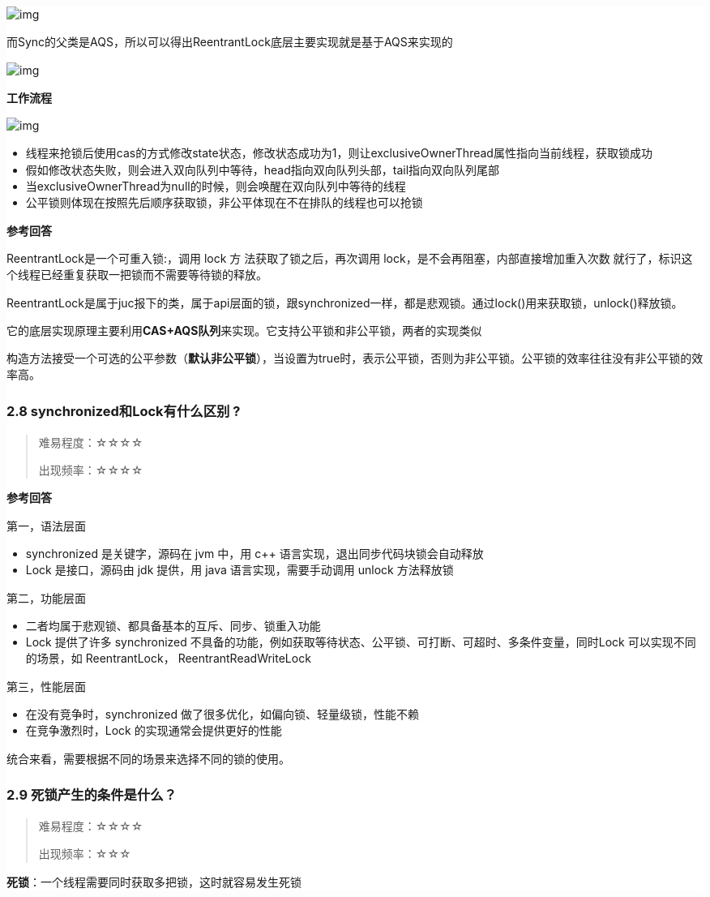 ![img](https://heuqqdmbyk.feishu.cn/space/api/box/stream/download/asynccode/?code=ZDM3YmZlOTZkMTFjMDM5OWU1NGVkODZlYjBmNDIwZjNfSDJNMURXc1ZsV0xRek5BblQzN2VVdHdLcWdubWRmc1pfVG9rZW46VDV2ZmJOTDZBb3Yzc0V4eU4yOGNpdEgybkhkXzE3MjgzMDY4MzM6MTcyODMxMDQzM19WNA)

而Sync的父类是AQS，所以可以得出ReentrantLock底层主要实现就是基于AQS来实现的

![img](https://heuqqdmbyk.feishu.cn/space/api/box/stream/download/asynccode/?code=MDlkMDE2YWM3MjEwZTRkNDU0NGU1Y2VmNGNiMGMxNGRfWDYyUzBIQlpLbmJQQUpPUEZwbURmbjg5TExKOE83ZFZfVG9rZW46RllhRGJTOWxXb2dIUkZ4Z0NDemNiU2oybnplXzE3MjgzMDY4MzM6MTcyODMxMDQzM19WNA)

**工作流程**

![img](https://heuqqdmbyk.feishu.cn/space/api/box/stream/download/asynccode/?code=ZThlZjVkNzVjNDBhYjkzYjBiYTFkNmE0N2RiZWExMGFfeTJianZoTTU5VllkTVdkRzNHNkpOOU9wbmY1V3QySDNfVG9rZW46VEdQa2JHTUQyb1p4ZnF4OEo5ZGNEUGl3bmFoXzE3MjgzMDY4MzM6MTcyODMxMDQzM19WNA)

- 线程来抢锁后使用cas的方式修改state状态，修改状态成功为1，则让exclusiveOwnerThread属性指向当前线程，获取锁成功
- 假如修改状态失败，则会进入双向队列中等待，head指向双向队列头部，tail指向双向队列尾部
- 当exclusiveOwnerThread为null的时候，则会唤醒在双向队列中等待的线程
- 公平锁则体现在按照先后顺序获取锁，非公平体现在不在排队的线程也可以抢锁

**参考回答**

ReentrantLock是一个可重入锁:，调用 lock 方 法获取了锁之后，再次调用 lock，是不会再阻塞，内部直接增加重入次数 就行了，标识这个线程已经重复获取一把锁而不需要等待锁的释放。

ReentrantLock是属于juc报下的类，属于api层面的锁，跟synchronized一样，都是悲观锁。通过lock()用来获取锁，unlock()释放锁。

它的底层实现原理主要利用**CAS+AQS队列**来实现。它支持公平锁和非公平锁，两者的实现类似

构造方法接受一个可选的公平参数（**默认非公平锁**），当设置为true时，表示公平锁，否则为非公平锁。公平锁的效率往往没有非公平锁的效率高。

### 2.8 synchronized和Lock有什么区别 ? 

> 难易程度：☆☆☆☆
>
> 出现频率：☆☆☆☆

**参考回答**

第一，语法层面

- synchronized 是关键字，源码在 jvm 中，用 c++ 语言实现，退出同步代码块锁会自动释放
- Lock 是接口，源码由 jdk 提供，用 java 语言实现，需要手动调用 unlock 方法释放锁

第二，功能层面

- 二者均属于悲观锁、都具备基本的互斥、同步、锁重入功能
- Lock 提供了许多 synchronized 不具备的功能，例如获取等待状态、公平锁、可打断、可超时、多条件变量，同时Lock 可以实现不同的场景，如 ReentrantLock， ReentrantReadWriteLock

第三，性能层面

- 在没有竞争时，synchronized 做了很多优化，如偏向锁、轻量级锁，性能不赖
- 在竞争激烈时，Lock 的实现通常会提供更好的性能

统合来看，需要根据不同的场景来选择不同的锁的使用。

### 2.9 死锁产生的条件是什么？

> 难易程度：☆☆☆☆
>
> 出现频率：☆☆☆

**死锁**：一个线程需要同时获取多把锁，这时就容易发生死锁
